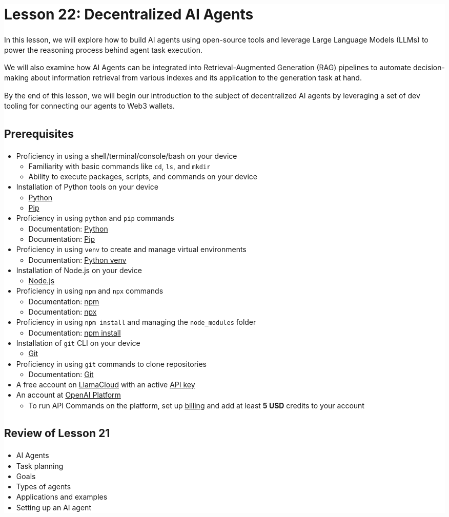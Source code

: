 # Lesson 22: Decentralized AI Agents

In this lesson, we will explore how to build AI agents using open-source tools and leverage Large Language Models (LLMs) to power the reasoning process behind agent task execution.

We will also examine how AI Agents can be integrated into Retrieval-Augmented Generation (RAG) pipelines to automate decision-making about information retrieval from various indexes and its application to the generation task at hand.

By the end of this lesson, we will begin our introduction to the subject of decentralized AI agents by leveraging a set of dev tooling for connecting our agents to Web3 wallets.

## Prerequisites

- Proficiency in using a shell/terminal/console/bash on your device
  - Familiarity with basic commands like `cd`, `ls`, and `mkdir`
  - Ability to execute packages, scripts, and commands on your device
- Installation of Python tools on your device
  - [Python](https://www.python.org/downloads/)
  - [Pip](https://pip.pypa.io/en/stable/installation/)
- Proficiency in using `python` and `pip` commands
  - Documentation: [Python](https://docs.python.org/3/)
  - Documentation: [Pip](https://pip.pypa.io/en/stable/)
- Proficiency in using `venv` to create and manage virtual environments
  - Documentation: [Python venv](https://docs.python.org/3/library/venv.html)
- Installation of Node.js on your device
  - [Node.js](https://nodejs.org/en/download/)
- Proficiency in using `npm` and `npx` commands
  - Documentation: [npm](https://docs.npmjs.com/)
  - Documentation: [npx](https://www.npmjs.com/package/npx)
- Proficiency in using `npm install` and managing the `node_modules` folder
  - Documentation: [npm install](https://docs.npmjs.com/cli/v10/commands/npm-install)
- Installation of `git` CLI on your device
  - [Git](https://git-scm.com/downloads)
- Proficiency in using `git` commands to clone repositories
  - Documentation: [Git](https://git-scm.com/doc)
- A free account on [LlamaCloud](https://cloud.llamaindex.ai/) with an active [API key](https://cloud.llamaindex.ai/api-key)
- An account at [OpenAI Platform](https://platform.openai.com/)
  - To run API Commands on the platform, set up [billing](https://platform.openai.com/account/billing/overview) and add at least **5 USD** credits to your account

## Review of Lesson 21

- AI Agents
- Task planning
- Goals
- Types of agents
- Applications and examples
- Setting up an AI agent

